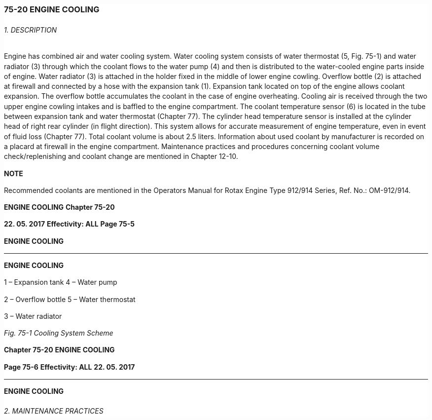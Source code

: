 ### 75-20 ENGINE COOLING

###### 1. DESCRIPTION
Engine has combined air and water cooling system.
Water cooling system consists of water thermostat (5, Fig. 75-1) and water radiator
(3) through which the coolant flows to the water pump (4) and then is distributed to
the water-cooled engine parts inside of engine. Water radiator (3) is attached in the
holder fixed in the middle of lower engine cowling. Overflow bottle (2) is attached at
firewall and connected by a hose with the expansion tank (1). Expansion tank located
on top of the engine allows coolant expansion. The overflow bottle accumulates the
coolant in the case of engine overheating.
Cooling air is received through the two upper engine cowling intakes and is baffled to
the engine compartment.
The coolant temperature sensor (6) is located in the tube between expansion tank
and water thermostat (Chapter 77).
The cylinder head temperature sensor is installed at the cylinder head of right rear
cylinder (in flight direction). This system allows for accurate measurement of engine
temperature, even in event of fluid loss (Chapter 77).
Total coolant volume is about 2.5 liters. Information about used coolant by
manufacturer is recorded on a placard at firewall in the engine compartment.
Maintenance practices and procedures concerning coolant volume
check/replenishing and coolant change are mentioned in Chapter 12-10.

**NOTE**

Recommended coolants are mentioned in the Operators Manual for Rotax
Engine Type 912/914 Series, Ref. No.: OM-912/914.

**ENGINE COOLING** **Chapter 75-20**

**22. 05. 2017** **Effectivity: ALL** **Page 75-5**


**ENGINE COOLING**


-----

**ENGINE COOLING**

1 – Expansion tank 4 – Water pump

2 – Overflow bottle 5 – Water thermostat

3 – Water radiator

_Fig. 75-1 Cooling System Scheme_

**Chapter 75-20** **ENGINE COOLING**

**Page 75-6** **Effectivity: ALL** **22. 05. 2017**


-----

**ENGINE COOLING**

###### 2. MAINTENANCE PRACTICES
